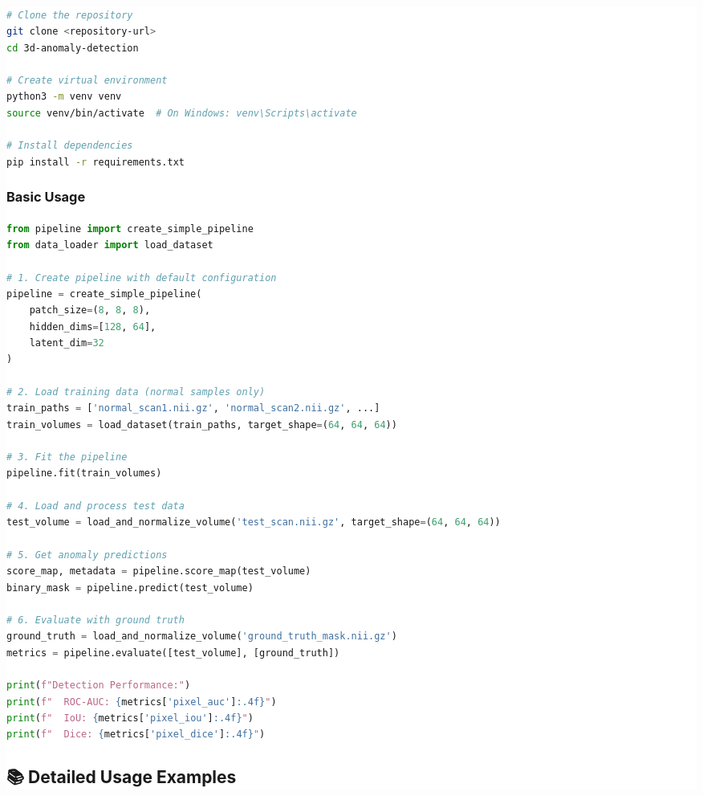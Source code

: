 ```bash
# Clone the repository
git clone <repository-url>
cd 3d-anomaly-detection

# Create virtual environment
python3 -m venv venv
source venv/bin/activate  # On Windows: venv\Scripts\activate

# Install dependencies
pip install -r requirements.txt
```

### Basic Usage

```python
from pipeline import create_simple_pipeline
from data_loader import load_dataset

# 1. Create pipeline with default configuration
pipeline = create_simple_pipeline(
    patch_size=(8, 8, 8),
    hidden_dims=[128, 64],
    latent_dim=32
)

# 2. Load training data (normal samples only)
train_paths = ['normal_scan1.nii.gz', 'normal_scan2.nii.gz', ...]
train_volumes = load_dataset(train_paths, target_shape=(64, 64, 64))

# 3. Fit the pipeline
pipeline.fit(train_volumes)

# 4. Load and process test data
test_volume = load_and_normalize_volume('test_scan.nii.gz', target_shape=(64, 64, 64))

# 5. Get anomaly predictions
score_map, metadata = pipeline.score_map(test_volume)
binary_mask = pipeline.predict(test_volume)

# 6. Evaluate with ground truth
ground_truth = load_and_normalize_volume('ground_truth_mask.nii.gz')
metrics = pipeline.evaluate([test_volume], [ground_truth])

print(f"Detection Performance:")
print(f"  ROC-AUC: {metrics['pixel_auc']:.4f}")
print(f"  IoU: {metrics['pixel_iou']:.4f}")
print(f"  Dice: {metrics['pixel_dice']:.4f}")
```

## 📚 Detailed Usage Examples
